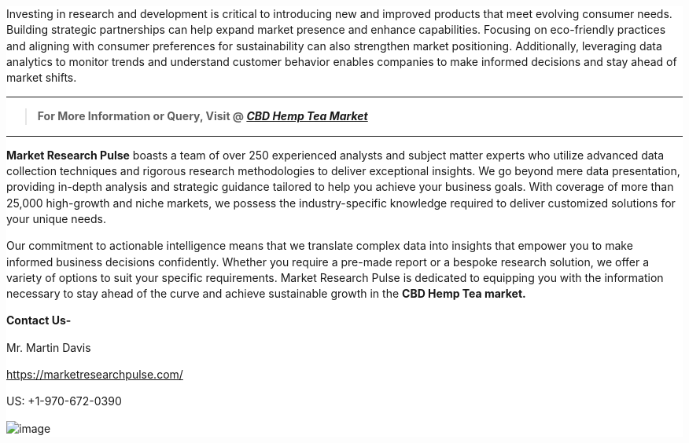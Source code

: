 Investing in research and development is critical to introducing new and improved products that meet evolving consumer needs. Building strategic partnerships can help expand market presence and enhance capabilities. Focusing on eco-friendly practices and aligning with consumer preferences for sustainability can also strengthen market positioning. Additionally, leveraging data analytics to monitor trends and understand customer behavior enables companies to make informed decisions and stay ahead of market shifts.</p><hr /><blockquote><p><strong>For More Information or Query, Visit @&nbsp;<em><a href="https://marketresearchpulse.com/report/66682/cbd-hemp-tea-market?utm_source=Linkedin&utm_medium=030">CBD Hemp Tea Market</a></em></strong></p></blockquote><hr /><p><strong>Market Research Pulse</strong> boasts a team of over 250 experienced analysts and subject matter experts who utilize advanced data collection techniques and rigorous research methodologies to deliver exceptional insights. We go beyond mere data presentation, providing in-depth analysis and strategic guidance tailored to help you achieve your business goals. With coverage of more than 25,000 high-growth and niche markets, we possess the industry-specific knowledge required to deliver customized solutions for your unique needs.</p><p>Our commitment to actionable intelligence means that we translate complex data into insights that empower you to make informed business decisions confidently. Whether you require a pre-made report or a bespoke research solution, we offer a variety of options to suit your specific requirements. Market Research Pulse is dedicated to equipping you with the information necessary to stay ahead of the curve and achieve sustainable growth in the <strong>CBD Hemp Tea market.</strong></p><p><strong>Contact Us-</strong></p><p>Mr. Martin Davis</p><p>https://marketresearchpulse.com/</p><p>US: +1-970-672-0390</p>
![image](https://github.com/user-attachments/assets/cf7c28fd-e1b3-403c-b2ae-f18119a0c4ee)
